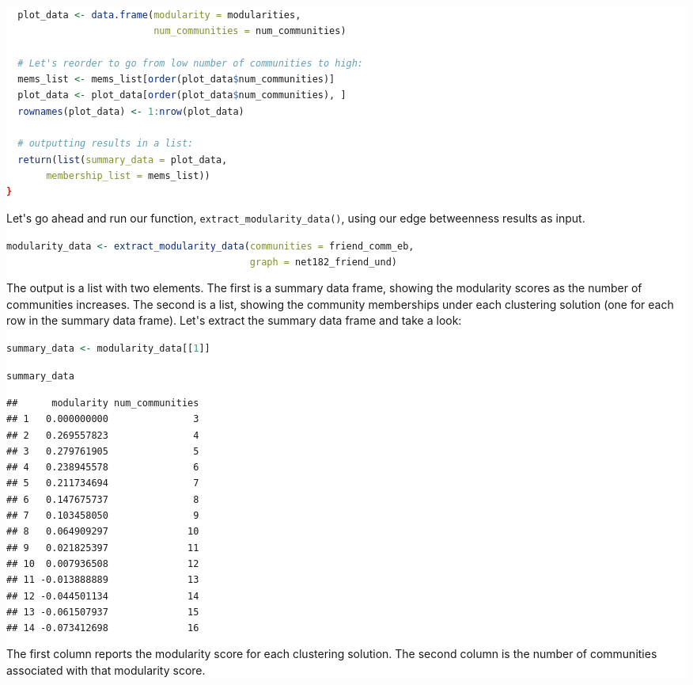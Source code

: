 ```r
  plot_data <- data.frame(modularity = modularities, 
                          num_communities = num_communities)

  # Let's reorder to go from low number of communities to high:
  mems_list <- mems_list[order(plot_data$num_communities)]
  plot_data <- plot_data[order(plot_data$num_communities), ] 
  rownames(plot_data) <- 1:nrow(plot_data)

  # outputting results in a list:
  return(list(summary_data = plot_data, 
       membership_list = mems_list))
}
```

Let's go ahead and run our function, `extract_modularity_data()`, using our edge betweenness results as input.


```r
modularity_data <- extract_modularity_data(communities = friend_comm_eb, 
                                           graph = net182_friend_und)
```

The output is a list with two elements. The first is a summary data frame, showing the modularity scores as the number of communities increases. The second is a list, showing the community memberships under each clustering solution (one for each row in the summary data frame). Let's extract the summary data frame and take a look:


```r
summary_data <- modularity_data[[1]]
```


```r
summary_data
```

```
##      modularity num_communities
## 1   0.000000000               3
## 2   0.269557823               4
## 3   0.279761905               5
## 4   0.238945578               6
## 5   0.211734694               7
## 6   0.147675737               8
## 7   0.103458050               9
## 8   0.064909297              10
## 9   0.021825397              11
## 10  0.007936508              12
## 11 -0.013888889              13
## 12 -0.044501134              14
## 13 -0.061507937              15
## 14 -0.073412698              16
```
The first column reports the modularity score for each clustering solution. The second column is the number of communities associated with that modularity score. 
